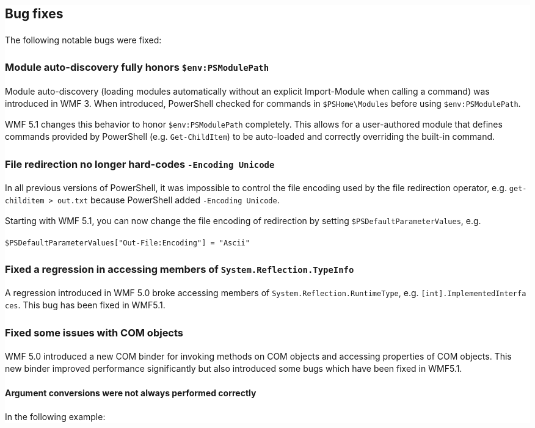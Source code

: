 

## Bug fixes ##

The following notable bugs were fixed:

### Module auto-discovery fully honors `$env:PSModulePath` ###

Module auto-discovery (loading modules automatically without an explicit Import-Module when calling a command)
was introduced in WMF 3. When introduced, PowerShell checked for commands in `$PSHome\Modules` before
using `$env:PSModulePath`.

WMF 5.1 changes this behavior to honor `$env:PSModulePath` completely. This allows for a user-authored module 
that defines commands provided by PowerShell (e.g. `Get-ChildItem`) to be auto-loaded and correctly overriding
the built-in command.

### File redirection no longer hard-codes `-Encoding Unicode` ###

In all previous versions of PowerShell, it was impossible to control the file encoding used by the file
redirection operator, e.g. `get-childitem > out.txt` because PowerShell added `-Encoding Unicode`.

Starting with WMF 5.1, you can now change the file encoding of redirection by setting `$PSDefaultParameterValues`, e.g.

```
$PSDefaultParameterValues["Out-File:Encoding"] = "Ascii"
```

### Fixed a regression in accessing members of `System.Reflection.TypeInfo` ###

A regression introduced in WMF 5.0 broke accessing members of `System.Reflection.RuntimeType`, e.g. `[int].ImplementedInterfaces`.
This bug has been fixed in WMF5.1.


### Fixed some issues with COM objects ###

WMF 5.0 introduced a new COM binder for invoking methods on COM objects and accessing properties of COM objects.
This new binder improved performance significantly but also introduced some bugs which have been fixed in WMF5.1.

#### Argument conversions were not always performed correctly ####

In the following example:

